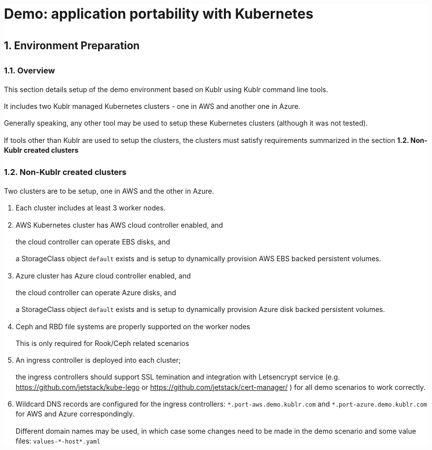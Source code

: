 #   Demo: application portability with Kubernetes

##  1. Environment Preparation

### 1.1. Overview

This section details setup of the demo environment based on Kublr using
Kublr command line tools.

It includes two Kublr managed Kubernetes clusters - one in AWS and
another one in Azure.

Generally speaking, any other tool may be used to setup these Kubernetes
clusters (although it was not tested).

If tools other than Kublr are used to setup the clusters, the clusters
must satisfy requirements summarized in the section **1.2. Non-Kublr
created clusters**

### 1.2. Non-Kublr created clusters

Two clusters are to be setup, one in AWS and the other in Azure.

1.  Each cluster includes at least 3 worker nodes.

2.  AWS Kubernetes cluster has AWS cloud controller enabled, and

    the cloud controller can operate EBS disks, and

    a StorageClass object `default` exists and is setup to dynamically
    provision AWS EBS backed persistent volumes.

3.  Azure cluster has Azure cloud controller enabled, and

    the cloud controller can operate Azure disks, and

    a StorageClass object `default` exists and is setup to dynamically
    provision Azure disk backed persistent volumes.

4.  Ceph and RBD file systems are properly supported on the worker nodes

    This is only required for Rook/Ceph related scenarios

5.  An ingress controller is deployed into each cluster;

    the ingress controllers should support SSL temination and
    integration with     Letsencrypt service (e.g.
    https://github.com/jetstack/kube-lego or
    https://github.com/jetstack/cert-manager/ ) for all demo scenarios
    to work correctly.

6.  Wildcard DNS records are configured for the ingress controllers:
    `*.port-aws.demo.kublr.com` and `*.port-azure.demo.kublr.com` for
    AWS and Azure correspondingly.

    Different domain names may be used, in which case some changes need
    to be made in the demo scenario and some value files:
    `values-*-host*.yaml`

